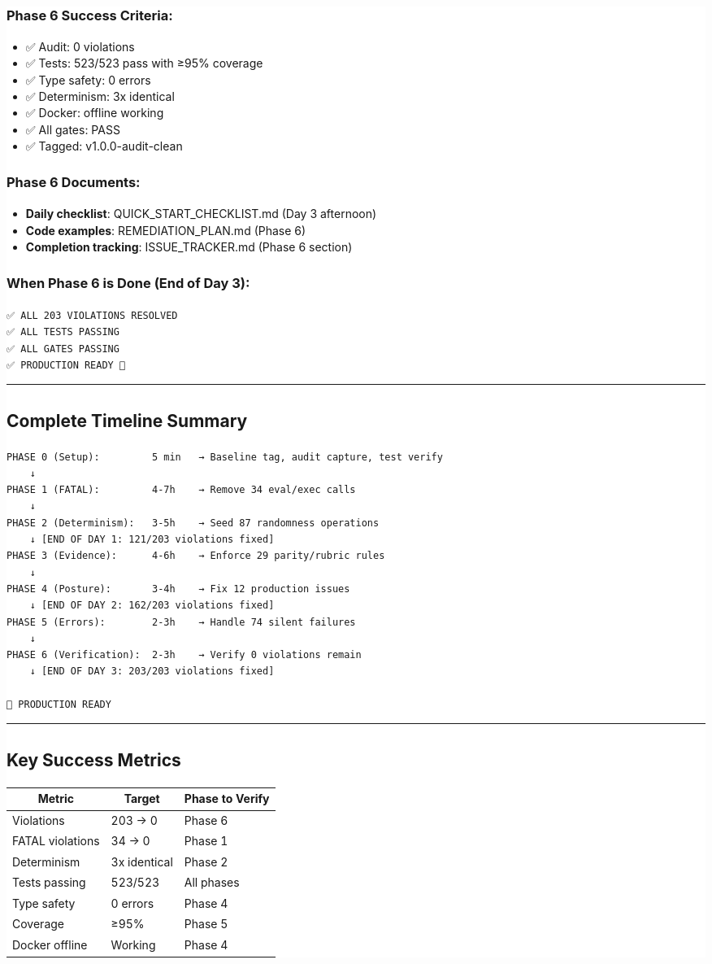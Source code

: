 ### Phase 6 Success Criteria:
- ✅ Audit: 0 violations
- ✅ Tests: 523/523 pass with ≥95% coverage
- ✅ Type safety: 0 errors
- ✅ Determinism: 3x identical
- ✅ Docker: offline working
- ✅ All gates: PASS
- ✅ Tagged: v1.0.0-audit-clean

### Phase 6 Documents:
- **Daily checklist**: QUICK_START_CHECKLIST.md (Day 3 afternoon)
- **Code examples**: REMEDIATION_PLAN.md (Phase 6)
- **Completion tracking**: ISSUE_TRACKER.md (Phase 6 section)

### When Phase 6 is Done (End of Day 3):
```
✅ ALL 203 VIOLATIONS RESOLVED
✅ ALL TESTS PASSING
✅ ALL GATES PASSING
✅ PRODUCTION READY 🚀
```

---

## Complete Timeline Summary

```
PHASE 0 (Setup):         5 min   → Baseline tag, audit capture, test verify
    ↓
PHASE 1 (FATAL):         4-7h    → Remove 34 eval/exec calls
    ↓
PHASE 2 (Determinism):   3-5h    → Seed 87 randomness operations
    ↓ [END OF DAY 1: 121/203 violations fixed]
PHASE 3 (Evidence):      4-6h    → Enforce 29 parity/rubric rules
    ↓
PHASE 4 (Posture):       3-4h    → Fix 12 production issues
    ↓ [END OF DAY 2: 162/203 violations fixed]
PHASE 5 (Errors):        2-3h    → Handle 74 silent failures
    ↓
PHASE 6 (Verification):  2-3h    → Verify 0 violations remain
    ↓ [END OF DAY 3: 203/203 violations fixed]

🚀 PRODUCTION READY
```

---

## Key Success Metrics

| Metric | Target | Phase to Verify |
|--------|--------|-----------------|
| Violations | 203 → 0 | Phase 6 |
| FATAL violations | 34 → 0 | Phase 1 |
| Determinism | 3x identical | Phase 2 |
| Tests passing | 523/523 | All phases |
| Type safety | 0 errors | Phase 4 |
| Coverage | ≥95% | Phase 5 |
| Docker offline | Working | Phase 4 |